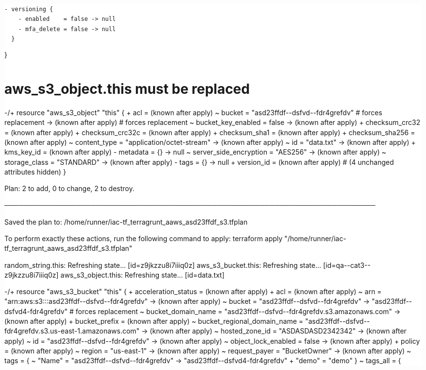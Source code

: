     - versioning {
        - enabled    = false -> null
        - mfa_delete = false -> null
      }
  }

# aws_s3_object.this must be replaced
-/+ resource "aws_s3_object" "this" {
    + acl                    = (known after apply)
    ~ bucket                 = "asd23ffdf--dsfvd--fdr4grefdv" # forces replacement -> (known after apply) # forces replacement
    ~ bucket_key_enabled     = false -> (known after apply)
    + checksum_crc32         = (known after apply)
    + checksum_crc32c        = (known after apply)
    + checksum_sha1          = (known after apply)
    + checksum_sha256        = (known after apply)
    ~ content_type           = "application/octet-stream" -> (known after apply)
    ~ id                     = "data.txt" -> (known after apply)
    + kms_key_id             = (known after apply)
    - metadata               = {} -> null
    ~ server_side_encryption = "AES256" -> (known after apply)
    ~ storage_class          = "STANDARD" -> (known after apply)
    - tags                   = {} -> null
    + version_id             = (known after apply)
      # (4 unchanged attributes hidden)
  }

Plan: 2 to add, 0 to change, 2 to destroy.

─────────────────────────────────────────────────────────────────────────────

Saved the plan to:
/home/runner/iac-tf_terragrunt_aaws_asd23ffdf_s3.tfplan

To perform exactly these actions, run the following command to apply:
  terraform apply "/home/runner/iac-tf_terragrunt_aaws_asd23ffdf_s3.tfplan"

random_string.this: Refreshing state... [id=z9jkzzu8i7iiiq0z]
aws_s3_bucket.this: Refreshing state... [id=qa--cat3--z9jkzzu8i7iiiq0z]
aws_s3_object.this: Refreshing state... [id=data.txt]

-/+ resource "aws_s3_bucket" "this" {
    + acceleration_status         = (known after apply)
    + acl                         = (known after apply)
    ~ arn                         = "arn:aws:s3:::asd23ffdf--dsfvd--fdr4grefdv" -> (known after apply)
    ~ bucket                      = "asd23ffdf--dsfvd--fdr4grefdv" -> "asd23ffdf--dsfvd4-fdr4grefdv" # forces replacement
    ~ bucket_domain_name          = "asd23ffdf--dsfvd--fdr4grefdv.s3.amazonaws.com" -> (known after apply)
    + bucket_prefix               = (known after apply)
    ~ bucket_regional_domain_name = "asd23ffdf--dsfvd--fdr4grefdv.s3.us-east-1.amazonaws.com" -> (known after apply)
    ~ hosted_zone_id              = "ASDASDASD2342342" -> (known after apply)
    ~ id                          = "asd23ffdf--dsfvd--fdr4grefdv" -> (known after apply)
    ~ object_lock_enabled         = false -> (known after apply)
    + policy                      = (known after apply)
    ~ region                      = "us-east-1" -> (known after apply)
    ~ request_payer               = "BucketOwner" -> (known after apply)
    ~ tags                        = {
        ~ "Name" = "asd23ffdf--dsfvd--fdr4grefdv" -> "asd23ffdf--dsfvd4-fdr4grefdv"
        + "demo" = "demo"
      }
    ~ tags_all                    = {